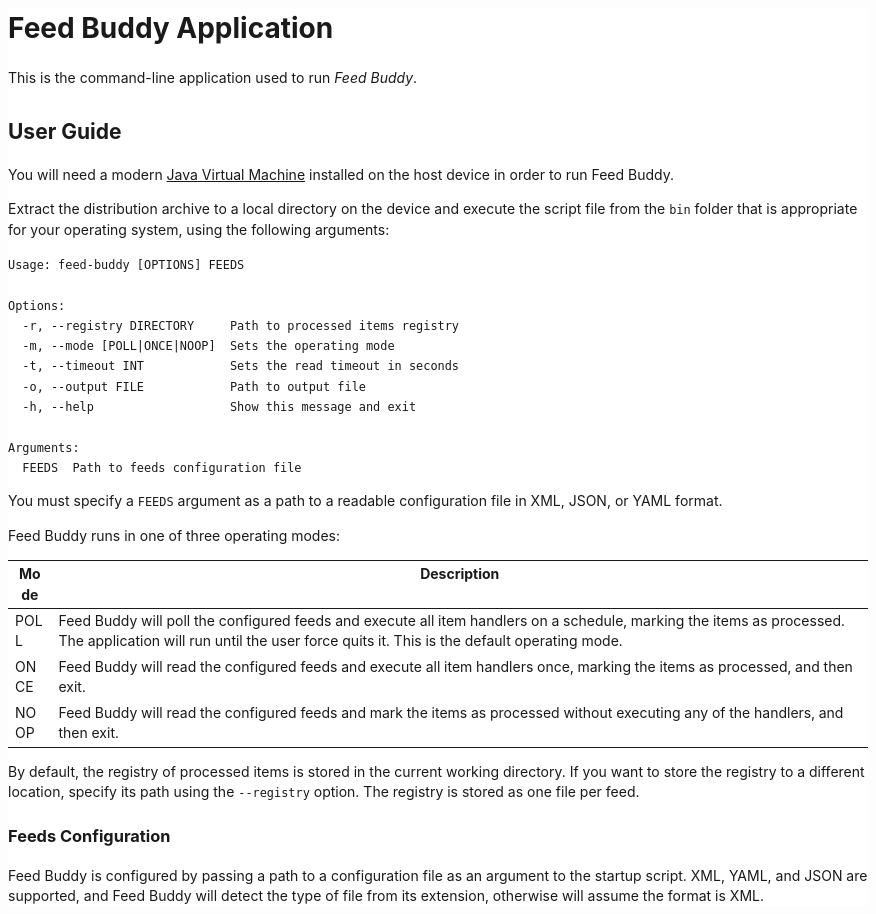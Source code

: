 # Feed Buddy Application

This is the command-line application used to run *Feed Buddy*.

## User Guide

You will need a modern [Java Virtual Machine](https://www.oracle.com/java/technologies/java-se-glance.html) installed on the host device in order to run
Feed Buddy.

Extract the distribution archive to a local directory on the device and execute the script file from the `bin` folder
that is appropriate for your operating system, using the following arguments:

```
Usage: feed-buddy [OPTIONS] FEEDS

Options:
  -r, --registry DIRECTORY     Path to processed items registry
  -m, --mode [POLL|ONCE|NOOP]  Sets the operating mode
  -t, --timeout INT            Sets the read timeout in seconds
  -o, --output FILE            Path to output file
  -h, --help                   Show this message and exit

Arguments:
  FEEDS  Path to feeds configuration file
```

You must specify a `FEEDS` argument as a path to a readable configuration file in XML, JSON, or YAML format.

Feed Buddy runs in one of three operating modes:

| Mode | Description                                                                                                                                                                                                          |
|------|----------------------------------------------------------------------------------------------------------------------------------------------------------------------------------------------------------------------|
| POLL | Feed Buddy will poll the configured feeds and execute all item handlers on a schedule, marking the items as processed.  The application will run until the user force quits it.  This is the default operating mode. |
| ONCE | Feed Buddy will read the configured feeds and execute all item handlers once, marking the items as processed, and then exit.                                                                                         |
| NOOP | Feed Buddy will read the configured feeds and mark the items as processed without executing any of the handlers, and then exit.                                                                                      |

By default, the registry of processed items is stored in the current working directory.  If you want to store the
registry to a different location, specify its path using the `--registry` option.  The registry is stored as one file
per feed.

### Feeds Configuration

Feed Buddy is configured by passing a path to a configuration file as an argument to the startup script.  XML, YAML, and
JSON are supported, and Feed Buddy will detect the type of file from its extension, otherwise will assume the format is
XML.

